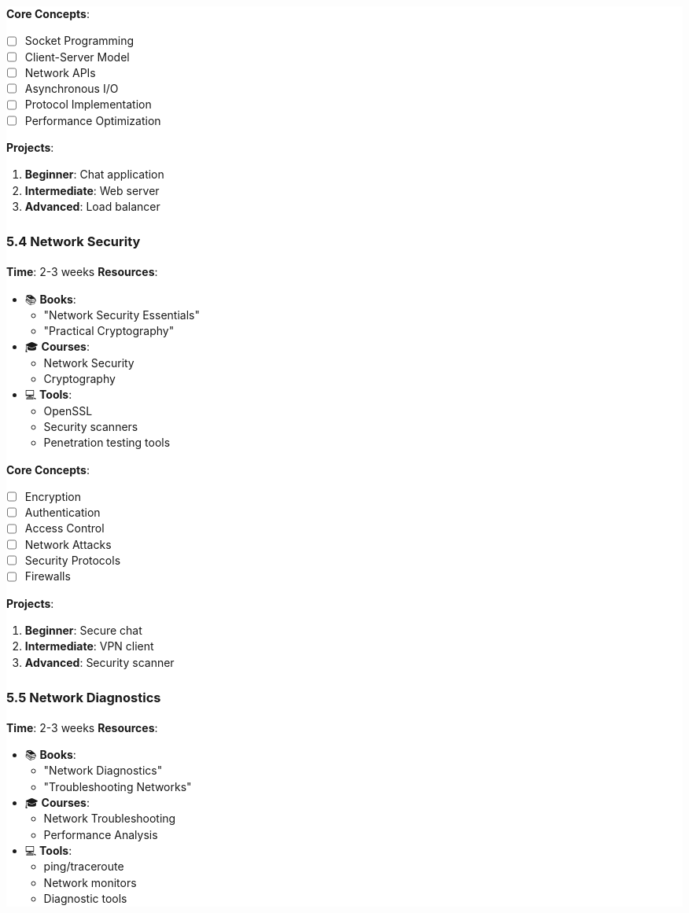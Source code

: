 **Core Concepts**:

- [ ] Socket Programming
- [ ] Client-Server Model
- [ ] Network APIs
- [ ] Asynchronous I/O
- [ ] Protocol Implementation
- [ ] Performance Optimization

**Projects**:

1. **Beginner**: Chat application
2. **Intermediate**: Web server
3. **Advanced**: Load balancer

### 5.4 Network Security

**Time**: 2-3 weeks
**Resources**:

- 📚 **Books**:
  - "Network Security Essentials"
  - "Practical Cryptography"
- 🎓 **Courses**:
  - Network Security
  - Cryptography
- 💻 **Tools**:
  - OpenSSL
  - Security scanners
  - Penetration testing tools

**Core Concepts**:

- [ ] Encryption
- [ ] Authentication
- [ ] Access Control
- [ ] Network Attacks
- [ ] Security Protocols
- [ ] Firewalls

**Projects**:

1. **Beginner**: Secure chat
2. **Intermediate**: VPN client
3. **Advanced**: Security scanner

### 5.5 Network Diagnostics

**Time**: 2-3 weeks
**Resources**:

- 📚 **Books**:
  - "Network Diagnostics"
  - "Troubleshooting Networks"
- 🎓 **Courses**:
  - Network Troubleshooting
  - Performance Analysis
- 💻 **Tools**:
  - ping/traceroute
  - Network monitors
  - Diagnostic tools
